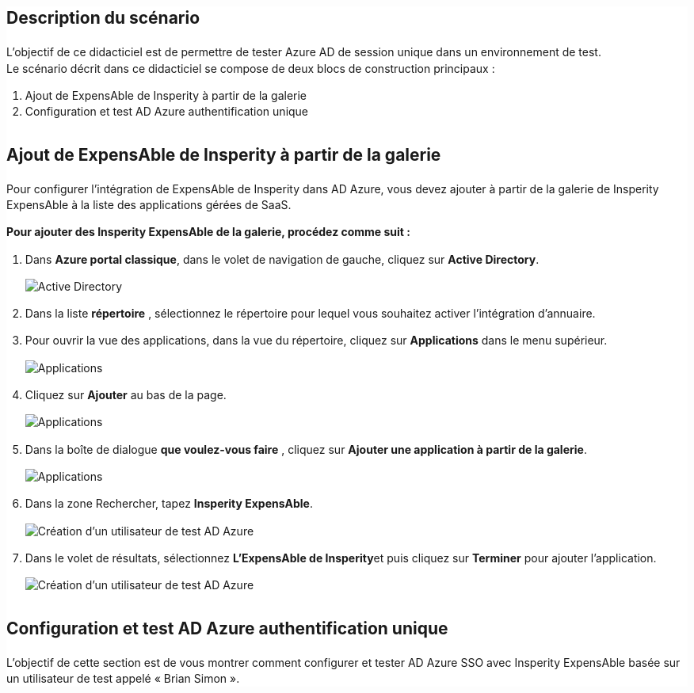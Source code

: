 
## <a name="scenario-description"></a>Description du scénario
L’objectif de ce didacticiel est de permettre de tester Azure AD de session unique dans un environnement de test.  
Le scénario décrit dans ce didacticiel se compose de deux blocs de construction principaux :

1. Ajout de ExpensAble de Insperity à partir de la galerie
2. Configuration et test AD Azure authentification unique


## <a name="adding-insperity-expensable-from-the-gallery"></a>Ajout de ExpensAble de Insperity à partir de la galerie
Pour configurer l’intégration de ExpensAble de Insperity dans AD Azure, vous devez ajouter à partir de la galerie de Insperity ExpensAble à la liste des applications gérées de SaaS.

**Pour ajouter des Insperity ExpensAble de la galerie, procédez comme suit :**

1. Dans **Azure portal classique**, dans le volet de navigation de gauche, cliquez sur **Active Directory**.

    ![Active Directory][1]

2. Dans la liste **répertoire** , sélectionnez le répertoire pour lequel vous souhaitez activer l’intégration d’annuaire.

3. Pour ouvrir la vue des applications, dans la vue du répertoire, cliquez sur **Applications** dans le menu supérieur.

    ![Applications][2]

4. Cliquez sur **Ajouter** au bas de la page.

    ![Applications][3]

5. Dans la boîte de dialogue **que voulez-vous faire** , cliquez sur **Ajouter une application à partir de la galerie**.

    ![Applications][4]

6. Dans la zone Rechercher, tapez **Insperity ExpensAble**.

    ![Création d’un utilisateur de test AD Azure](./media/active-directory-saas-insperityexpensable-tutorial/tutorial_insperityexpensable_01.png)

7. Dans le volet de résultats, sélectionnez **L’ExpensAble de Insperity**et puis cliquez sur **Terminer** pour ajouter l’application.

    ![Création d’un utilisateur de test AD Azure](./media/active-directory-saas-insperityexpensable-tutorial/tutorial_insperityexpensable_02.png)

##  <a name="configuring-and-testing-azure-ad-single-sign-on"></a>Configuration et test AD Azure authentification unique
L’objectif de cette section est de vous montrer comment configurer et tester AD Azure SSO avec Insperity ExpensAble basée sur un utilisateur de test appelé « Brian Simon ».


[1]: ./media/active-directory-saas-insperityexpensable-tutorial/tutorial_general_01.png
[2]: ./media/active-directory-saas-insperityexpensable-tutorial/tutorial_general_02.png
[3]: ./media/active-directory-saas-insperityexpensable-tutorial/tutorial_general_03.png
[4]: ./media/active-directory-saas-insperityexpensable-tutorial/tutorial_general_04.png
[6]: ./media/active-directory-saas-insperityexpensable-tutorial/tutorial_general_05.png
[10]: ./media/active-directory-saas-insperityexpensable-tutorial/tutorial_general_06.png
[11]: ./media/active-directory-saas-insperityexpensable-tutorial/tutorial_general_07.png
[20]: ./media/active-directory-saas-insperityexpensable-tutorial/tutorial_general_100.png
[200]: ./media/active-directory-saas-insperityexpensable-tutorial/tutorial_general_200.png
[201]: ./media/active-directory-saas-insperityexpensable-tutorial/tutorial_general_201.png
[203]: ./media/active-directory-saas-insperityexpensable-tutorial/tutorial_general_203.png
[204]: ./media/active-directory-saas-insperityexpensable-tutorial/tutorial_general_204.png
[205]: ./media/active-directory-saas-insperityexpensable-tutorial/tutorial_general_205.png